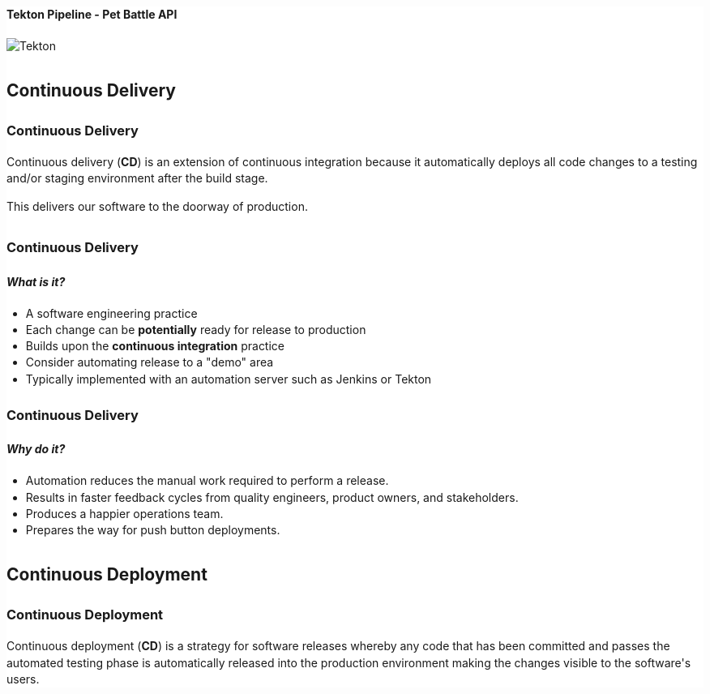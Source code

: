 

#### Tekton Pipeline - Pet Battle API
![Tekton](images/tech-exercise-ii/pb-tekton.png) 




## Continuous Delivery



### Continuous Delivery
Continuous delivery (**CD**)  is an extension of continuous integration because it automatically deploys all code changes to a testing and/or staging environment after the build stage.

This delivers our software to the doorway of production.



## 




### Continuous Delivery
#### _What is it?_
* A software engineering practice
* Each change can be **potentially** ready for release to production
* Builds upon the **continuous integration** practice
* Consider automating release to a "demo" area
* Typically implemented with an automation server such as Jenkins or Tekton



### Continuous Delivery
#### _Why do it?_
* Automation reduces the manual work required to perform a release.
* Results in faster feedback cycles from quality engineers, product owners, and stakeholders.
* Produces a happier operations team.
* Prepares the way for push button deployments.




## Continuous Deployment




### Continuous Deployment
Continuous deployment (**CD**) is a strategy for software releases whereby any code that has been committed and passes the automated testing phase is automatically released into the production environment making the changes visible to the software's users.



## 
